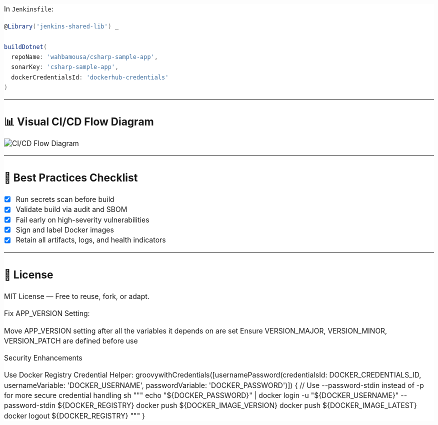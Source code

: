 In `Jenkinsfile`:

```groovy
@Library('jenkins-shared-lib') _

buildDotnet(
  repoName: 'wahbamousa/csharp-sample-app',
  sonarKey: 'csharp-sample-app',
  dockerCredentialsId: 'dockerhub-credentials'
)
```

---

## 📊 Visual CI/CD Flow Diagram

![CI/CD Flow Diagram](sandbox:/mnt/data/A_diagram_in_the_image_illustrates_a_CI/CD_pipelin.png)

---

## 📌 Best Practices Checklist

* [x] Run secrets scan before build
* [x] Validate build via audit and SBOM
* [x] Fail early on high-severity vulnerabilities
* [x] Sign and label Docker images
* [x] Retain all artifacts, logs, and health indicators

---

## 📎 License

MIT License — Free to reuse, fork, or adapt.



Fix APP_VERSION Setting:

Move APP_VERSION setting after all the variables it depends on are set
Ensure VERSION_MAJOR, VERSION_MINOR, VERSION_PATCH are defined before use



Security Enhancements

Use Docker Registry Credential Helper:
groovywithCredentials([usernamePassword(credentialsId: DOCKER_CREDENTIALS_ID, usernameVariable: 'DOCKER_USERNAME', passwordVariable: 'DOCKER_PASSWORD')]) {
   // Use --password-stdin instead of -p for more secure credential handling
   sh """
      echo "${DOCKER_PASSWORD}" | docker login -u "${DOCKER_USERNAME}" --password-stdin ${DOCKER_REGISTRY}
      docker push ${DOCKER_IMAGE_VERSION}
      docker push ${DOCKER_IMAGE_LATEST}
      docker logout ${DOCKER_REGISTRY}
   """
}
